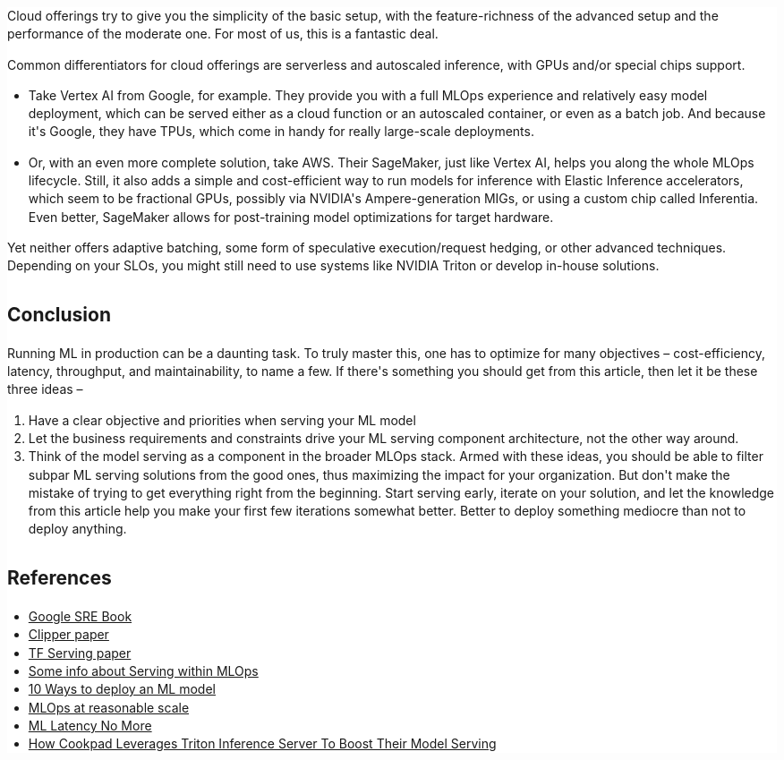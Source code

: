 Cloud offerings try to give you the simplicity of the basic setup, with the feature-richness of the advanced setup and the performance of the moderate one. For most of us, this is a fantastic deal. 

Common differentiators for cloud offerings are serverless and autoscaled inference, with GPUs and/or special chips support.

- Take Vertex AI from Google, for example. They provide you with a full MLOps experience and relatively easy model deployment, which can be served either as a cloud function or an autoscaled container, or even as a batch job. And because it's Google, they have TPUs, which come in handy for really large-scale deployments.

- Or, with an even more complete solution, take AWS. Their SageMaker, just like Vertex AI, helps you along the whole MLOps lifecycle. Still, it also adds a simple and cost-efficient way to run models for inference with Elastic Inference accelerators, which seem to be fractional GPUs, possibly via NVIDIA's Ampere-generation MIGs, or using a custom chip called Inferentia. Even better, SageMaker allows for post-training model optimizations for target hardware.

Yet neither offers adaptive batching, some form of speculative execution/request hedging, or other advanced techniques. Depending on your SLOs, you might still need to use systems like NVIDIA Triton or develop in-house solutions.


## Conclusion

Running ML in production can be a daunting task. To truly master this, one has to optimize for many objectives – cost-efficiency, latency, throughput, and maintainability, to name a few. If there's something you should get from this article, then let it be these three ideas –
1. Have a clear objective and priorities when serving your ML model
2. Let the business requirements and constraints drive your ML serving component architecture, not the other way around.
3. Think of the model serving as a component in the broader MLOps stack.
Armed with these ideas, you should be able to filter subpar ML serving solutions from the good ones, thus maximizing the impact for your organization. But don't make the mistake of trying to get everything right from the beginning. Start serving early, iterate on your solution, and let the knowledge from this article help you make your first few iterations somewhat better. Better to deploy something mediocre than not to deploy anything.


## References
- [Google SRE Book](https://sre.google/sre-book/table-of-contents/)
- [Clipper paper](https://www.usenix.org/system/files/conference/nsdi17/nsdi17-crankshaw.pdf)
- [TF Serving paper](http://learningsys.org/nips17/assets/papers/paper_1.pdf)
- [Some info about Serving within MLOps](https://arxiv.org/pdf/2205.02302.pdf)
- [10 Ways to deploy an ML model](https://www.tekhnoal.com/10-ways-to-deploy-an-ml-model.html)
- [MLOps at reasonable scale](https://neptune.ai/blog/mlops-at-reasonable-scale)
- [ML Latency No More](https://towardsdatascience.com/ml-latency-no-more-9176c434067b)
- [How Cookpad Leverages Triton Inference Server To Boost Their Model Serving](https://youtu.be/YMtLI1Ub85s)
